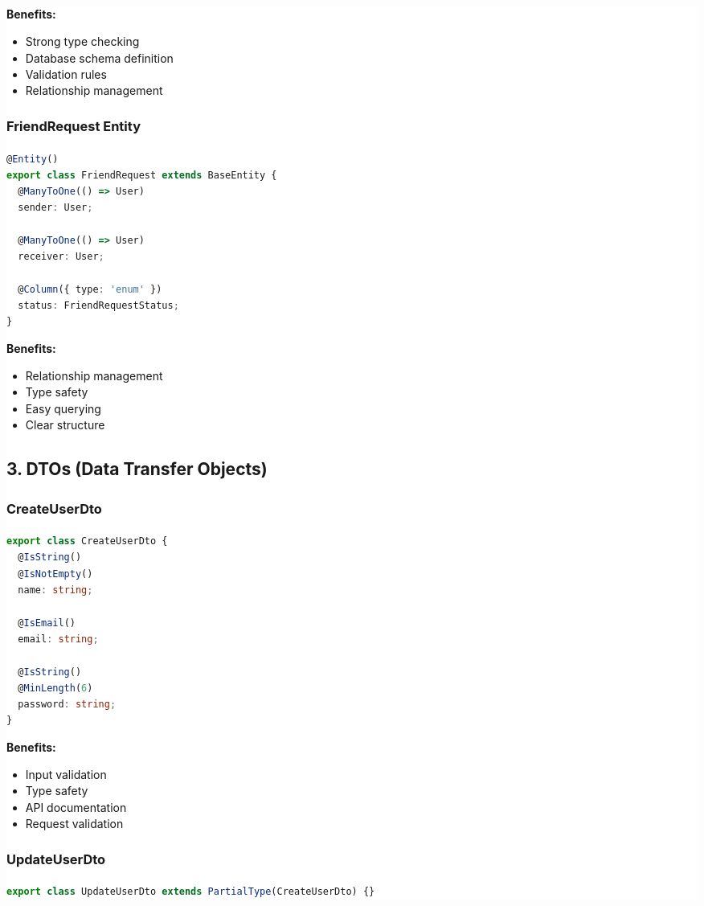 **Benefits:**
- Strong type checking
- Database schema definition
- Validation rules
- Relationship management

### FriendRequest Entity
```typescript
@Entity()
export class FriendRequest extends BaseEntity {
  @ManyToOne(() => User)
  sender: User;

  @ManyToOne(() => User)
  receiver: User;

  @Column({ type: 'enum' })
  status: FriendRequestStatus;
}
```

**Benefits:**
- Relationship management
- Type safety
- Easy querying
- Clear structure

## 3. DTOs (Data Transfer Objects)

### CreateUserDto
```typescript
export class CreateUserDto {
  @IsString()
  @IsNotEmpty()
  name: string;

  @IsEmail()
  email: string;

  @IsString()
  @MinLength(6)
  password: string;
}
```

**Benefits:**
- Input validation
- Type safety
- API documentation
- Request validation

### UpdateUserDto
```typescript
export class UpdateUserDto extends PartialType(CreateUserDto) {}
```
